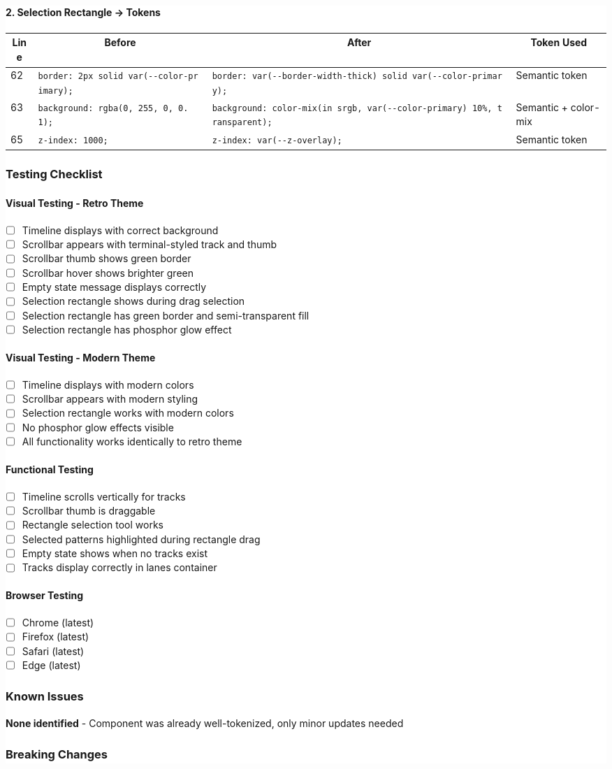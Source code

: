#### 2. Selection Rectangle → Tokens

| Line | Before | After | Token Used |
|------|--------|-------|------------|
| 62 | `border: 2px solid var(--color-primary);` | `border: var(--border-width-thick) solid var(--color-primary);` | Semantic token |
| 63 | `background: rgba(0, 255, 0, 0.1);` | `background: color-mix(in srgb, var(--color-primary) 10%, transparent);` | Semantic + color-mix |
| 65 | `z-index: 1000;` | `z-index: var(--z-overlay);` | Semantic token |

### Testing Checklist

#### Visual Testing - Retro Theme

- [ ] Timeline displays with correct background
- [ ] Scrollbar appears with terminal-styled track and thumb
- [ ] Scrollbar thumb shows green border
- [ ] Scrollbar hover shows brighter green
- [ ] Empty state message displays correctly
- [ ] Selection rectangle shows during drag selection
- [ ] Selection rectangle has green border and semi-transparent fill
- [ ] Selection rectangle has phosphor glow effect

#### Visual Testing - Modern Theme

- [ ] Timeline displays with modern colors
- [ ] Scrollbar appears with modern styling
- [ ] Selection rectangle works with modern colors
- [ ] No phosphor glow effects visible
- [ ] All functionality works identically to retro theme

#### Functional Testing

- [ ] Timeline scrolls vertically for tracks
- [ ] Scrollbar thumb is draggable
- [ ] Rectangle selection tool works
- [ ] Selected patterns highlighted during rectangle drag
- [ ] Empty state shows when no tracks exist
- [ ] Tracks display correctly in lanes container

#### Browser Testing

- [ ] Chrome (latest)
- [ ] Firefox (latest)
- [ ] Safari (latest)
- [ ] Edge (latest)

### Known Issues

**None identified** - Component was already well-tokenized, only minor updates needed

### Breaking Changes
